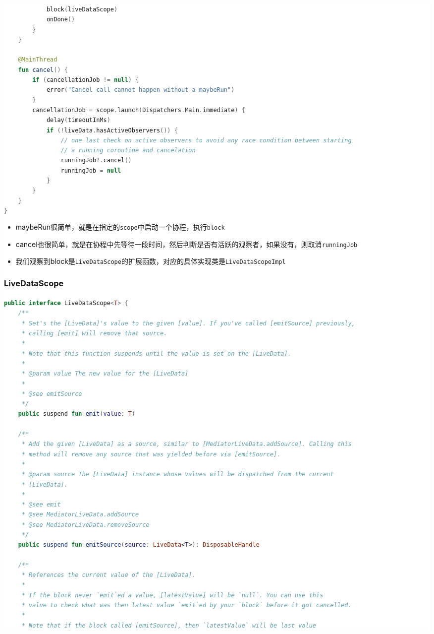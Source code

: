 ```kotlin
            block(liveDataScope)
            onDone()
        }
    }

    @MainThread
    fun cancel() {
        if (cancellationJob != null) {
            error("Cancel call cannot happen without a maybeRun")
        }
        cancellationJob = scope.launch(Dispatchers.Main.immediate) {
            delay(timeoutInMs)
            if (!liveData.hasActiveObservers()) {
                // one last check on active observers to avoid any race condition between starting
                // a running coroutine and cancelation
                runningJob?.cancel()
                runningJob = null
            }
        }
    }
}
```

- maybeRun很简单，就是在指定的`scope`中启动一个协程，执行`block`
- cancel也很简单，就是在协程中先等待一段时间，然后判断是否有活跃的观察者，如果没有，则取消`runningJob`

- 我们观察到block是`LiveDataScope`的扩展函数，对应的具体实现类是`LiveDataScopeImpl`

### LiveDataScope

```kotlin
public interface LiveDataScope<T> {
    /**
     * Set's the [LiveData]'s value to the given [value]. If you've called [emitSource] previously,
     * calling [emit] will remove that source.
     *
     * Note that this function suspends until the value is set on the [LiveData].
     *
     * @param value The new value for the [LiveData]
     *
     * @see emitSource
     */
    public suspend fun emit(value: T)

    /**
     * Add the given [LiveData] as a source, similar to [MediatorLiveData.addSource]. Calling this
     * method will remove any source that was yielded before via [emitSource].
     *
     * @param source The [LiveData] instance whose values will be dispatched from the current
     * [LiveData].
     *
     * @see emit
     * @see MediatorLiveData.addSource
     * @see MediatorLiveData.removeSource
     */
    public suspend fun emitSource(source: LiveData<T>): DisposableHandle

    /**
     * References the current value of the [LiveData].
     *
     * If the block never `emit`ed a value, [latestValue] will be `null`. You can use this
     * value to check what was then latest value `emit`ed by your `block` before it got cancelled.
     *
     * Note that if the block called [emitSource], then `latestValue` will be last value
```
